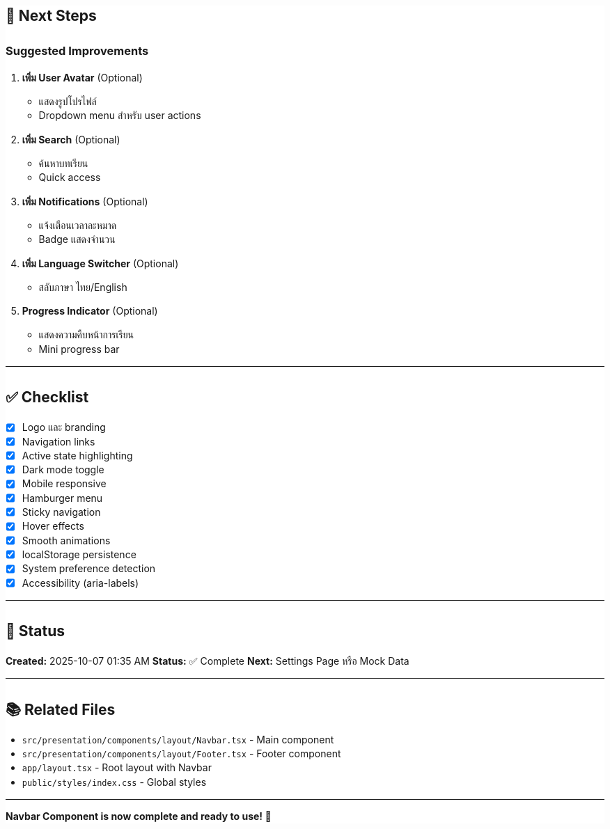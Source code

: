 
## 📝 Next Steps

### Suggested Improvements

1. **เพิ่ม User Avatar** (Optional)
   - แสดงรูปโปรไฟล์
   - Dropdown menu สำหรับ user actions

2. **เพิ่ม Search** (Optional)
   - ค้นหาบทเรียน
   - Quick access

3. **เพิ่ม Notifications** (Optional)
   - แจ้งเตือนเวลาละหมาด
   - Badge แสดงจำนวน

4. **เพิ่ม Language Switcher** (Optional)
   - สลับภาษา ไทย/English

5. **Progress Indicator** (Optional)
   - แสดงความคืบหน้าการเรียน
   - Mini progress bar

---

## ✅ Checklist

- [x] Logo และ branding
- [x] Navigation links
- [x] Active state highlighting
- [x] Dark mode toggle
- [x] Mobile responsive
- [x] Hamburger menu
- [x] Sticky navigation
- [x] Hover effects
- [x] Smooth animations
- [x] localStorage persistence
- [x] System preference detection
- [x] Accessibility (aria-labels)

---

## 🎉 Status

**Created:** 2025-10-07 01:35 AM
**Status:** ✅ Complete
**Next:** Settings Page หรือ Mock Data

---

## 📚 Related Files

- `src/presentation/components/layout/Navbar.tsx` - Main component
- `src/presentation/components/layout/Footer.tsx` - Footer component
- `app/layout.tsx` - Root layout with Navbar
- `public/styles/index.css` - Global styles

---

**Navbar Component is now complete and ready to use! 🚀**
